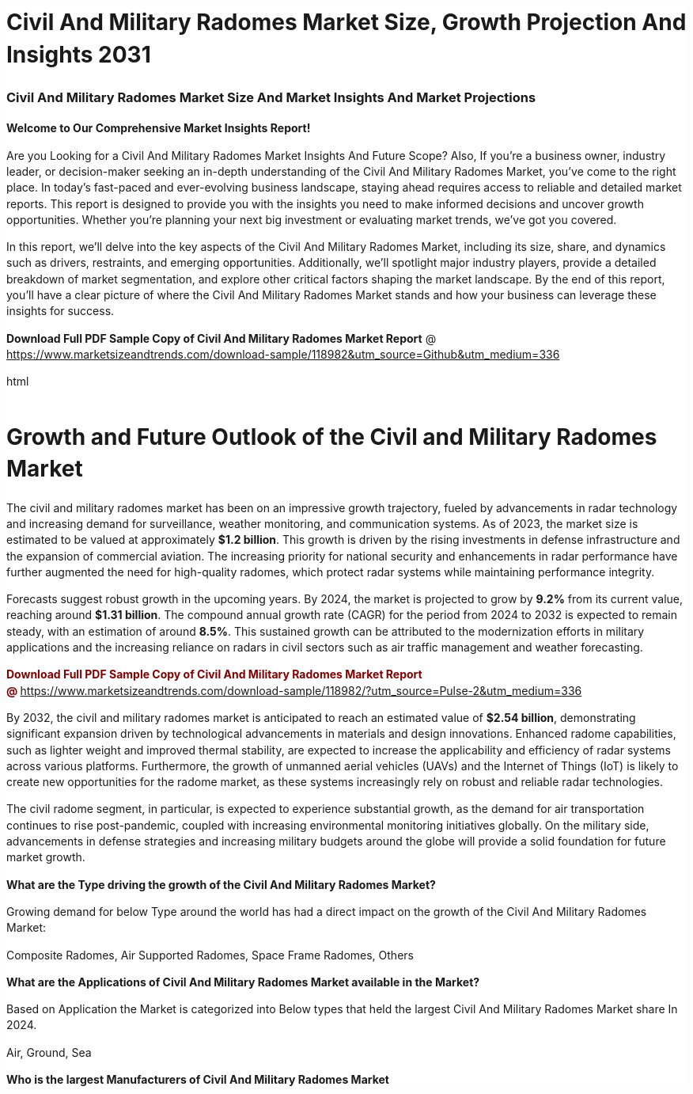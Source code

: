 <h1> Civil And Military Radomes Market Size, Growth Projection And Insights 2031</h1><div class="" data-test-id=""><h3><span class="">Civil And Military Radomes Market Size And Market Insights And Market Projections</span></h3></div><div class="" data-test-id=""><p><strong>Welcome to Our Comprehensive Market Insights Report!</strong></p><p>Are you Looking for a Civil And Military Radomes Market Insights And Future Scope? Also, If you&rsquo;re a business owner, industry leader, or decision-maker seeking an in-depth understanding of the Civil And Military Radomes Market, you&rsquo;ve come to the right place. In today&rsquo;s fast-paced and ever-evolving business landscape, staying ahead requires access to reliable and detailed market reports. This report is designed to provide you with the insights you need to make informed decisions and uncover growth opportunities. Whether you&rsquo;re planning your next big investment or evaluating market trends, we&rsquo;ve got you covered.</p><p>In this report, we&rsquo;ll delve into the key aspects of the Civil And Military Radomes Market, including its size, share, and dynamics such as drivers, restraints, and emerging opportunities. Additionally, we&rsquo;ll spotlight major industry players, provide a detailed breakdown of market segmentation, and explore other critical factors shaping the market landscape. By the end of this report, you&rsquo;ll have a clear picture of where the Civil And Military Radomes Market stands and how your business can leverage these insights for success.</p><p><strong>Download Full PDF Sample Copy of Civil And Military Radomes Market Report</strong> @ <a href="https://www.marketsizeandtrends.com/download-sample/118982&utm_source=Github&utm_medium=336" target="_blank">https://www.marketsizeandtrends.com/download-sample/118982&utm_source=Github&utm_medium=336</a></p></div><div class="" data-test-id=""><p><span class="">html<!DOCTYPE html><html lang="en"><head>    <meta charset="UTF-8">    <meta name="viewport" content="width=device-width, initial-scale=1.0">    <title>Civil and Military Radomes Market Growth and Future Outlook</title></head><body>    <h1>Growth and Future Outlook of the Civil and Military Radomes Market</h1>        <p>The civil and military radomes market has been on an impressive growth trajectory, fueled by advancements in radar technology and increasing demand for surveillance, weather monitoring, and communication systems. As of 2023, the market size is estimated to be valued at approximately <strong>$1.2 billion</strong>. This growth is driven by the rising investments in defense infrastructure and the expansion of commercial aviation. The increasing priority for national security and enhancements in radar performance have further augmented the need for high-quality radomes, which protect radar systems while maintaining performance integrity.</p>        <p>Forecasts suggest robust growth in the upcoming years. By 2024, the market is projected to grow by <strong>9.2%</strong> from its current value, reaching around <strong>$1.31 billion</strong>. The compound annual growth rate (CAGR) for the period from 2024 to 2032 is expected to remain steady, with an estimation of around <strong>8.5%</strong>. This sustained growth can be attributed to the modernization efforts in military applications and the increasing reliance on radars in civil sectors such as air traffic management and weather forecasting.</p>        <p><strong><span style="color: #800000;">Download Full PDF Sample Copy of Civil And Military Radomes Market Report @</span>&nbsp;</strong><a href="https://www.marketsizeandtrends.com/download-sample/118982/?utm_source=Pulse-2&amp;utm_medium=336">https://www.marketsizeandtrends.com/download-sample/118982/?utm_source=Pulse-2&amp;utm_medium=336</a></p>    <p>By 2032, the civil and military radomes market is anticipated to reach an estimated value of <strong>$2.54 billion</strong>, demonstrating significant expansion driven by technological advancements in materials and design innovations. Enhanced radome capabilities, such as lighter weight and improved thermal stability, are expected to increase the applicability and efficiency of radar systems across various platforms. Furthermore, the growth of unmanned aerial vehicles (UAVs) and the Internet of Things (IoT) is likely to create new opportunities for the radome market, as these systems increasingly rely on robust and reliable radar technologies.</p>        <p>The civil radome segment, in particular, is expected to experience substantial growth, as the demand for air transportation continues to rise post-pandemic, coupled with increasing environmental monitoring initiatives globally. On the military side, advancements in defense strategies and increasing military budgets around the globe will provide a solid foundation for future market growth.</p></body></html></span></p><p><strong><span class="">What are the&nbsp;Type driving the growth of the Civil And Military Radomes Market?</span></strong></p></div><div class="" data-test-id=""><p><span class="">Growing demand for below Type around the world has had a direct impact on the growth of the Civil And Military Radomes Market:</span></p></div><div class="" data-test-id=""><p>Composite Radomes, Air Supported Radomes, Space Frame Radomes, Others</p><p><span class=""><strong>What are the&nbsp;Applications&nbsp;of Civil And Military Radomes Market available in the Market?</strong></span></p></div><div class="" data-test-id=""><p><span class="">Based on Application the Market is categorized into Below types that held the largest Civil And Military Radomes Market share In 2024.</span></p></div><div class="" data-test-id=""><p><span class="">Air, Ground, Sea</span></p><p><span class=""><strong>Who is the largest Manufacturers of Civil And Military Radomes Market